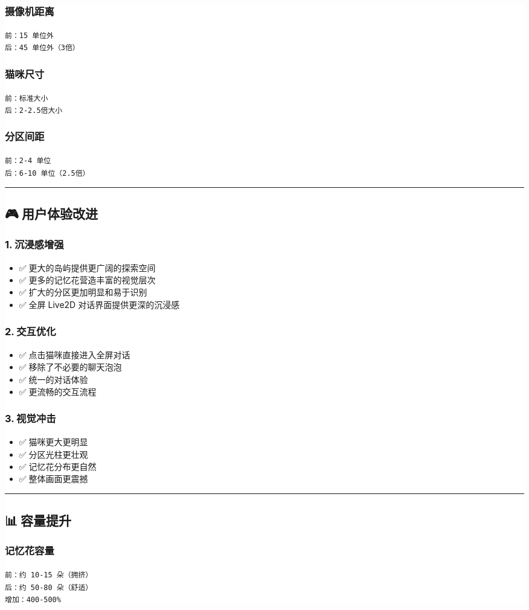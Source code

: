 ### 摄像机距离
```
前：15 单位外
后：45 单位外（3倍）
```

### 猫咪尺寸
```
前：标准大小
后：2-2.5倍大小
```

### 分区间距
```
前：2-4 单位
后：6-10 单位（2.5倍）
```

---

## 🎮 用户体验改进

### 1. 沉浸感增强
- ✅ 更大的岛屿提供更广阔的探索空间
- ✅ 更多的记忆花营造丰富的视觉层次
- ✅ 扩大的分区更加明显和易于识别
- ✅ 全屏 Live2D 对话界面提供更深的沉浸感

### 2. 交互优化
- ✅ 点击猫咪直接进入全屏对话
- ✅ 移除了不必要的聊天泡泡
- ✅ 统一的对话体验
- ✅ 更流畅的交互流程

### 3. 视觉冲击
- ✅ 猫咪更大更明显
- ✅ 分区光柱更壮观
- ✅ 记忆花分布更自然
- ✅ 整体画面更震撼

---

## 📊 容量提升

### 记忆花容量
```
前：约 10-15 朵（拥挤）
后：约 50-80 朵（舒适）
增加：400-500%
```
